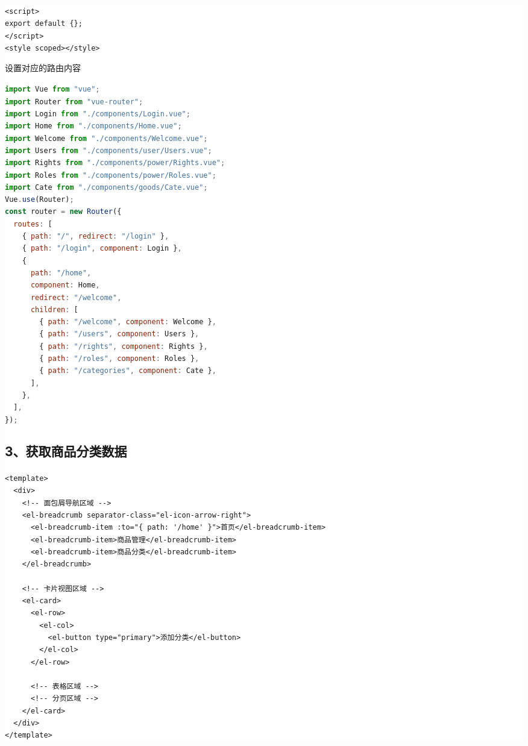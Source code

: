 ```vue
<script>
export default {};
</script>
<style scoped></style>
```

设置对应的路由内容

```js
import Vue from "vue";
import Router from "vue-router";
import Login from "./components/Login.vue";
import Home from "./components/Home.vue";
import Welcome from "./components/Welcome.vue";
import Users from "./components/user/Users.vue";
import Rights from "./components/power/Rights.vue";
import Roles from "./components/power/Roles.vue";
import Cate from "./components/goods/Cate.vue";
Vue.use(Router);
const router = new Router({
  routes: [
    { path: "/", redirect: "/login" },
    { path: "/login", component: Login },
    {
      path: "/home",
      component: Home,
      redirect: "/welcome",
      children: [
        { path: "/welcome", component: Welcome },
        { path: "/users", component: Users },
        { path: "/rights", component: Rights },
        { path: "/roles", component: Roles },
        { path: "/categories", component: Cate },
      ],
    },
  ],
});
```

## 3、获取商品分类数据

```vue
<template>
  <div>
    <!-- 面包屑导航区域 -->
    <el-breadcrumb separator-class="el-icon-arrow-right">
      <el-breadcrumb-item :to="{ path: '/home' }">首页</el-breadcrumb-item>
      <el-breadcrumb-item>商品管理</el-breadcrumb-item>
      <el-breadcrumb-item>商品分类</el-breadcrumb-item>
    </el-breadcrumb>

    <!-- 卡片视图区域 -->
    <el-card>
      <el-row>
        <el-col>
          <el-button type="primary">添加分类</el-button>
        </el-col>
      </el-row>

      <!-- 表格区域 -->
      <!-- 分页区域 -->
    </el-card>
  </div>
</template>
```